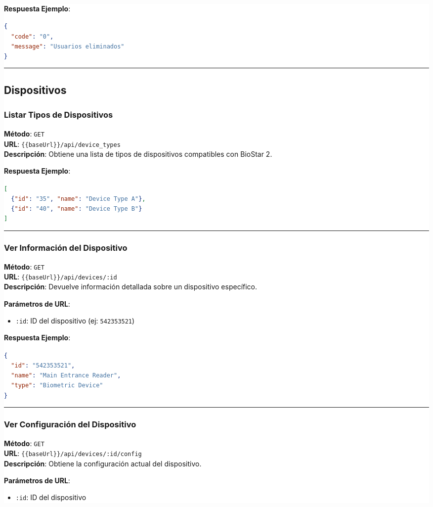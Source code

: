 **Respuesta Ejemplo**:
```json
{
  "code": "0",
  "message": "Usuarios eliminados"
}
```

---

## Dispositivos

### Listar Tipos de Dispositivos

**Método**: `GET`  
**URL**: `{{baseUrl}}/api/device_types`  
**Descripción**: Obtiene una lista de tipos de dispositivos compatibles con BioStar 2.

**Respuesta Ejemplo**:
```json
[
  {"id": "35", "name": "Device Type A"},
  {"id": "40", "name": "Device Type B"}
]
```

---

### Ver Información del Dispositivo

**Método**: `GET`  
**URL**: `{{baseUrl}}/api/devices/:id`  
**Descripción**: Devuelve información detallada sobre un dispositivo específico.

**Parámetros de URL**:
- `:id`: ID del dispositivo (ej: `542353521`)

**Respuesta Ejemplo**:
```json
{
  "id": "542353521",
  "name": "Main Entrance Reader",
  "type": "Biometric Device"
}
```

---

### Ver Configuración del Dispositivo

**Método**: `GET`  
**URL**: `{{baseUrl}}/api/devices/:id/config`  
**Descripción**: Obtiene la configuración actual del dispositivo.

**Parámetros de URL**:
- `:id`: ID del dispositivo
